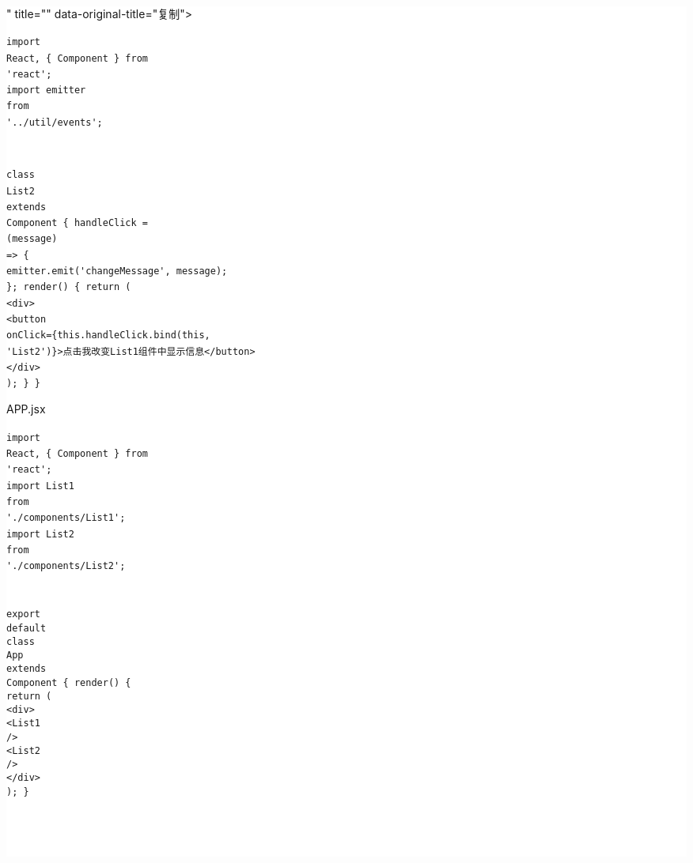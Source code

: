 " title="" data-original-title="&#x590D;&#x5236;"></span> <span type="button" class="saveToNote code-tool" data-toggle="tooltip" data-placement="top" title="" data-original-title="&#x653E;&#x8FDB;&#x7B14;&#x8BB0;"></span></div></div><pre class="javascript hljs"><code class="js"><span class="hljs-keyword">import</span> React, { Component } <span class="hljs-keyword">from</span> <span class="hljs-string">&apos;react&apos;</span>;
<span class="hljs-keyword">import</span> emitter <span class="hljs-keyword">from</span> <span class="hljs-string">&apos;../util/events&apos;</span>;

<span class="hljs-class"><span class="hljs-keyword">class</span> <span class="hljs-title">List2</span> <span class="hljs-keyword">extends</span> <span class="hljs-title">Component</span> </span>{
    handleClick = <span class="hljs-function">(<span class="hljs-params">message</span>) =&gt;</span> {
        emitter.emit(<span class="hljs-string">&apos;changeMessage&apos;</span>, message);
    };
    render() {
        <span class="hljs-keyword">return</span> (
            <span class="xml"><span class="hljs-tag">&lt;<span class="hljs-name">div</span>&gt;</span>
                <span class="hljs-tag">&lt;<span class="hljs-name">button</span> <span class="hljs-attr">onClick</span>=<span class="hljs-string">{this.handleClick.bind(this,</span> &apos;<span class="hljs-attr">List2</span>&apos;)}&gt;</span>&#x70B9;&#x51FB;&#x6211;&#x6539;&#x53D8;List1&#x7EC4;&#x4EF6;&#x4E2D;&#x663E;&#x793A;&#x4FE1;&#x606F;<span class="hljs-tag">&lt;/<span class="hljs-name">button</span>&gt;</span>
            <span class="hljs-tag">&lt;/<span class="hljs-name">div</span>&gt;</span></span>
        );
    }
}
</code></pre><p>APP.jsx</p><div class="widget-codetool" style="display:none"><div class="widget-codetool--inner"><span class="selectCode code-tool" data-toggle="tooltip" data-placement="top" title="" data-original-title="&#x5168;&#x9009;"></span> <span type="button" class="copyCode code-tool" data-toggle="tooltip" data-placement="top" data-clipboard-text="import React, { Component } from &apos;react&apos;;
import List1 from &apos;./components/List1&apos;;
import List2 from &apos;./components/List2&apos;;


export default class App extends Component {
    render() {
        return (
            &lt;div&gt;
                &lt;List1 /&gt;
                &lt;List2 /&gt;
            &lt;/div&gt;
        );
    }
}" title="" data-original-title="&#x590D;&#x5236;"></span> <span type="button" class="saveToNote code-tool" data-toggle="tooltip" data-placement="top" title="" data-original-title="&#x653E;&#x8FDB;&#x7B14;&#x8BB0;"></span></div></div><pre class="javascript hljs"><code class="js"><span class="hljs-keyword">import</span> React, { Component } <span class="hljs-keyword">from</span> <span class="hljs-string">&apos;react&apos;</span>;
<span class="hljs-keyword">import</span> List1 <span class="hljs-keyword">from</span> <span class="hljs-string">&apos;./components/List1&apos;</span>;
<span class="hljs-keyword">import</span> List2 <span class="hljs-keyword">from</span> <span class="hljs-string">&apos;./components/List2&apos;</span>;


<span class="hljs-keyword">export</span> <span class="hljs-keyword">default</span> <span class="hljs-class"><span class="hljs-keyword">class</span> <span class="hljs-title">App</span> <span class="hljs-keyword">extends</span> <span class="hljs-title">Component</span> </span>{
    render() {
        <span class="hljs-keyword">return</span> (
            <span class="xml"><span class="hljs-tag">&lt;<span class="hljs-name">div</span>&gt;</span>
                <span class="hljs-tag">&lt;<span class="hljs-name">List1</span> /&gt;</span>
                <span class="hljs-tag">&lt;<span class="hljs-name">List2</span> /&gt;</span>
            <span class="hljs-tag">&lt;/<span class="hljs-name">div</span>&gt;</span></span>
        );
    }